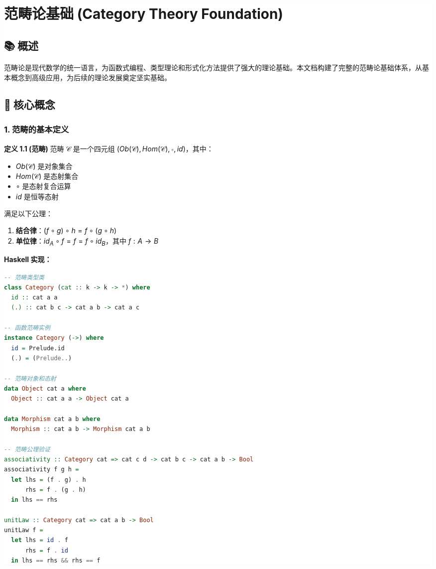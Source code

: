 # 范畴论基础 (Category Theory Foundation)

## 📚 概述

范畴论是现代数学的统一语言，为函数式编程、类型理论和形式化方法提供了强大的理论基础。本文档构建了完整的范畴论基础体系，从基本概念到高级应用，为后续的理论发展奠定坚实基础。

## 🎯 核心概念

### 1. 范畴的基本定义

**定义 1.1 (范畴)**
范畴 $\mathcal{C}$ 是一个四元组 $(Ob(\mathcal{C}), Hom(\mathcal{C}), \circ, id)$，其中：

- $Ob(\mathcal{C})$ 是对象集合
- $Hom(\mathcal{C})$ 是态射集合
- $\circ$ 是态射复合运算
- $id$ 是恒等态射

满足以下公理：

1. **结合律**：$(f \circ g) \circ h = f \circ (g \circ h)$
2. **单位律**：$id_A \circ f = f = f \circ id_B$，其中 $f: A \to B$

**Haskell 实现：**

```haskell
-- 范畴类型类
class Category (cat :: k -> k -> *) where
  id :: cat a a
  (.) :: cat b c -> cat a b -> cat a c

-- 函数范畴实例
instance Category (->) where
  id = Prelude.id
  (.) = (Prelude..)

-- 范畴对象和态射
data Object cat a where
  Object :: cat a a -> Object cat a

data Morphism cat a b where
  Morphism :: cat a b -> Morphism cat a b

-- 范畴公理验证
associativity :: Category cat => cat c d -> cat b c -> cat a b -> Bool
associativity f g h = 
  let lhs = (f . g) . h
      rhs = f . (g . h)
  in lhs == rhs

unitLaw :: Category cat => cat a b -> Bool
unitLaw f = 
  let lhs = id . f
      rhs = f . id
  in lhs == rhs && rhs == f
```
